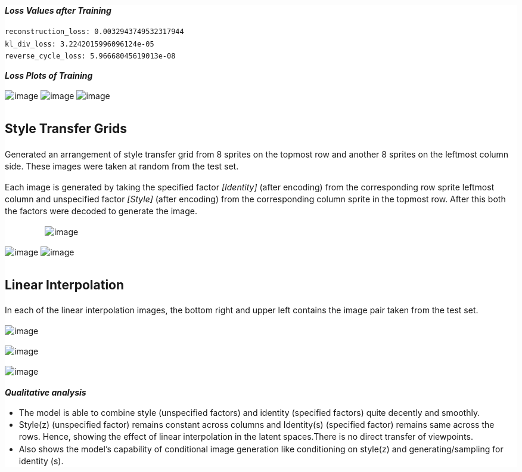 **_Loss Values after Training_**


```
reconstruction_loss: 0.0032943749532317944    
kl_div_loss: 3.2242015996096124e-05  
reverse_cycle_loss: 5.96668045619013e-08
```

**_Loss Plots of Training_**

![image](https://user-images.githubusercontent.com/33986563/127882109-a175b518-f9fa-40e9-8c3a-377690692f88.png)
![image](https://user-images.githubusercontent.com/33986563/127882119-84c39951-bf64-4b7d-9b77-0443ba0c2af5.png)
![image](https://user-images.githubusercontent.com/33986563/127882136-2ac2734a-3249-42f1-b331-c7d611405593.png)




## Style Transfer Grids

Generated an arrangement of style transfer grid from 8 sprites on the topmost row and another 8 sprites on the leftmost column side. These images were taken at random from the test set.

Each image is generated by taking the specified factor _[Identity]_ (after encoding) from the corresponding row sprite leftmost column and unspecified factor _[Style]_ (after encoding) from the corresponding column sprite in the topmost row. After this both the factors were decoded to generate the image.

&nbsp;&nbsp;&nbsp;&nbsp;&nbsp;&nbsp;&nbsp;&nbsp;&nbsp;&nbsp;&nbsp;&nbsp;&nbsp;&nbsp;&nbsp;&nbsp; ![image](https://user-images.githubusercontent.com/33986563/127882172-0681ea0e-3ebd-49f2-90f7-28f81113da20.png)

![image](https://user-images.githubusercontent.com/33986563/127882181-af153347-f052-437a-b183-bec7b1092d92.png)
![image](https://user-images.githubusercontent.com/33986563/127882189-45fcc7a5-e39f-4a78-ab42-09d600ef2079.png)



## Linear Interpolation

In each of the linear interpolation images, the bottom right and upper left contains the image pair taken from the test set.

![image](https://user-images.githubusercontent.com/33986563/127882341-734423ea-1e41-41bf-a54c-8cb941993bed.png)

![image](https://user-images.githubusercontent.com/33986563/127882356-4c6988d3-a9d6-4b6e-bd60-35957843d2f2.png)

![image](https://user-images.githubusercontent.com/33986563/127882376-59839085-d9e6-4b62-9a91-5db9373476fc.png)


**_Qualitative analysis_**


* The model is able to combine style (unspecified factors) and identity (specified factors) quite decently and smoothly. 
* Style(z) (unspecified factor) remains constant across columns and Identity(s) (specified factor) remains same across the rows. Hence, showing the effect of linear interpolation in the latent spaces.There is no direct transfer of viewpoints.
* Also shows the model’s capability of conditional image generation like conditioning on style(z) and generating/sampling for identity (s).


[^1]: Jha, A. H., Anand, S., Singh, M., & Veeravasarapu, V. S. R. (2018). Disentangling Factors of Variation with Cycle-Consistent Variational Auto-Encoders. _ArXiv:1804.10469 [Cs]_.[ http://arxiv.org/abs/1804.10469](http://arxiv.org/abs/1804.10469)